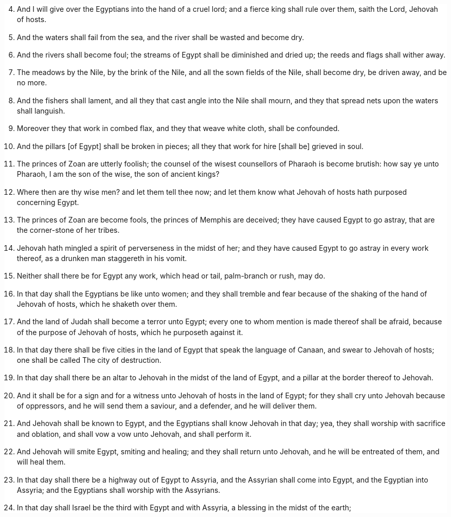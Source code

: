 4. And I will give over the Egyptians into the hand of a cruel lord; and a fierce king shall rule over them, saith the Lord, Jehovah of hosts.

5. And the waters shall fail from the sea, and the river shall be wasted and become dry.

6. And the rivers shall become foul; the streams of Egypt shall be diminished and dried up; the reeds and flags shall wither away.

7. The meadows by the Nile, by the brink of the Nile, and all the sown fields of the Nile, shall become dry, be driven away, and be no more.

8. And the fishers shall lament, and all they that cast angle into the Nile shall mourn, and they that spread nets upon the waters shall languish.

9. Moreover they that work in combed flax, and they that weave white cloth, shall be confounded.

10. And the pillars [of Egypt] shall be broken in pieces; all they that work for hire [shall be] grieved in soul.

11. The princes of Zoan are utterly foolish; the counsel of the wisest counsellors of Pharaoh is become brutish: how say ye unto Pharaoh, I am the son of the wise, the son of ancient kings?

12. Where then are thy wise men? and let them tell thee now; and let them know what Jehovah of hosts hath purposed concerning Egypt.

13. The princes of Zoan are become fools, the princes of Memphis are deceived; they have caused Egypt to go astray, that are the corner-stone of her tribes.

14. Jehovah hath mingled a spirit of perverseness in the midst of her; and they have caused Egypt to go astray in every work thereof, as a drunken man staggereth in his vomit.

15. Neither shall there be for Egypt any work, which head or tail, palm-branch or rush, may do.

16. In that day shall the Egyptians be like unto women; and they shall tremble and fear because of the shaking of the hand of Jehovah of hosts, which he shaketh over them.

17. And the land of Judah shall become a terror unto Egypt; every one to whom mention is made thereof shall be afraid, because of the purpose of Jehovah of hosts, which he purposeth against it.

18. In that day there shall be five cities in the land of Egypt that speak the language of Canaan, and swear to Jehovah of hosts; one shall be called The city of destruction.

19. In that day shall there be an altar to Jehovah in the midst of the land of Egypt, and a pillar at the border thereof to Jehovah.

20. And it shall be for a sign and for a witness unto Jehovah of hosts in the land of Egypt; for they shall cry unto Jehovah because of oppressors, and he will send them a saviour, and a defender, and he will deliver them.

21. And Jehovah shall be known to Egypt, and the Egyptians shall know Jehovah in that day; yea, they shall worship with sacrifice and oblation, and shall vow a vow unto Jehovah, and shall perform it.

22. And Jehovah will smite Egypt, smiting and healing; and they shall return unto Jehovah, and he will be entreated of them, and will heal them.

23. In that day shall there be a highway out of Egypt to Assyria, and the Assyrian shall come into Egypt, and the Egyptian into Assyria; and the Egyptians shall worship with the Assyrians.

24. In that day shall Israel be the third with Egypt and with Assyria, a blessing in the midst of the earth;
